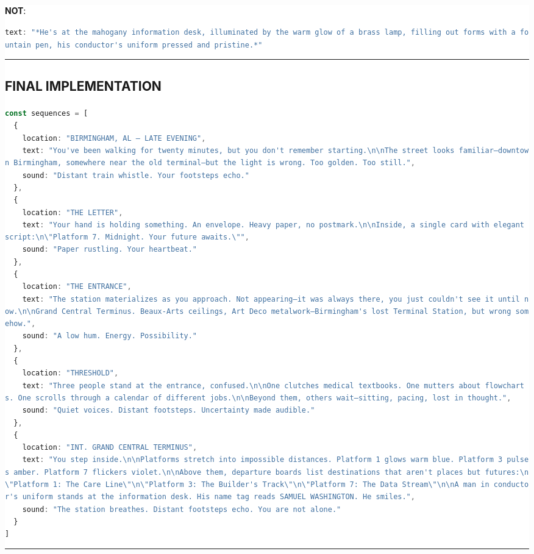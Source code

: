 **NOT**:
```typescript
text: "*He's at the mahogany information desk, illuminated by the warm glow of a brass lamp, filling out forms with a fountain pen, his conductor's uniform pressed and pristine.*"
```

---

## FINAL IMPLEMENTATION

```typescript
const sequences = [
  {
    location: "BIRMINGHAM, AL — LATE EVENING",
    text: "You've been walking for twenty minutes, but you don't remember starting.\n\nThe street looks familiar—downtown Birmingham, somewhere near the old terminal—but the light is wrong. Too golden. Too still.",
    sound: "Distant train whistle. Your footsteps echo."
  },
  {
    location: "THE LETTER",
    text: "Your hand is holding something. An envelope. Heavy paper, no postmark.\n\nInside, a single card with elegant script:\n\"Platform 7. Midnight. Your future awaits.\"",
    sound: "Paper rustling. Your heartbeat."
  },
  {
    location: "THE ENTRANCE",
    text: "The station materializes as you approach. Not appearing—it was always there, you just couldn't see it until now.\n\nGrand Central Terminus. Beaux-Arts ceilings, Art Deco metalwork—Birmingham's lost Terminal Station, but wrong somehow.",
    sound: "A low hum. Energy. Possibility."
  },
  {
    location: "THRESHOLD",
    text: "Three people stand at the entrance, confused.\n\nOne clutches medical textbooks. One mutters about flowcharts. One scrolls through a calendar of different jobs.\n\nBeyond them, others wait—sitting, pacing, lost in thought.",
    sound: "Quiet voices. Distant footsteps. Uncertainty made audible."
  },
  {
    location: "INT. GRAND CENTRAL TERMINUS",
    text: "You step inside.\n\nPlatforms stretch into impossible distances. Platform 1 glows warm blue. Platform 3 pulses amber. Platform 7 flickers violet.\n\nAbove them, departure boards list destinations that aren't places but futures:\n\"Platform 1: The Care Line\"\n\"Platform 3: The Builder's Track\"\n\"Platform 7: The Data Stream\"\n\nA man in conductor's uniform stands at the information desk. His name tag reads SAMUEL WASHINGTON. He smiles.",
    sound: "The station breathes. Distant footsteps echo. You are not alone."
  }
]
```

---
